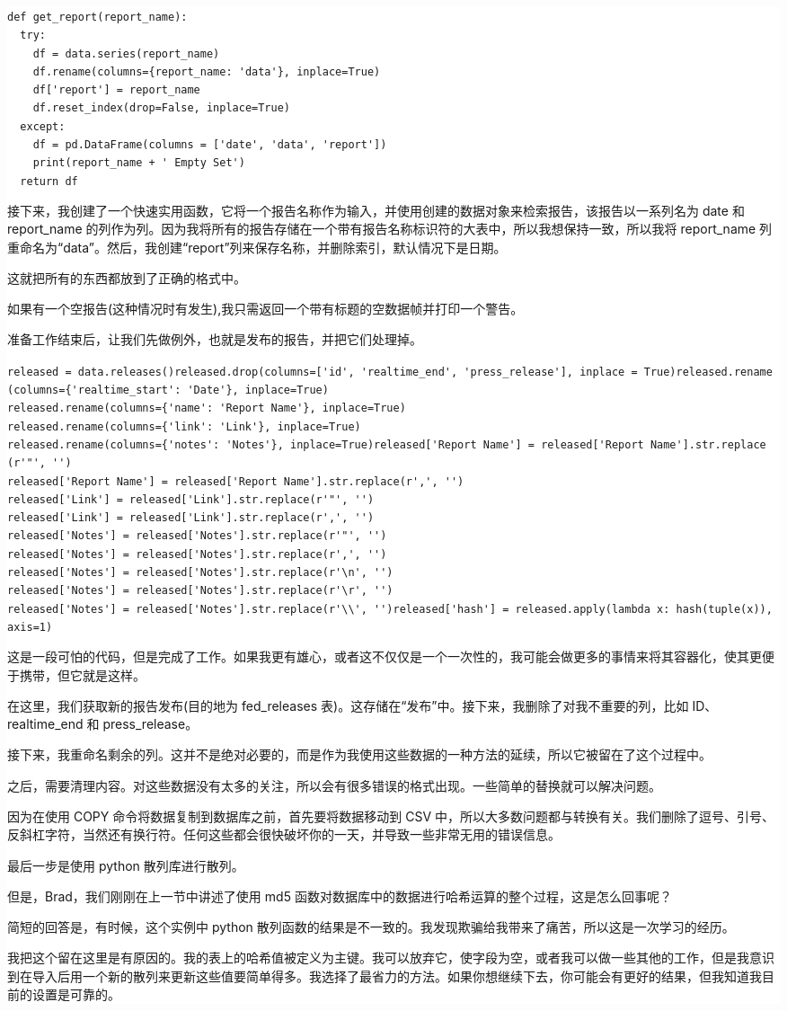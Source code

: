 ```
def get_report(report_name):
  try:
    df = data.series(report_name)
    df.rename(columns={report_name: 'data'}, inplace=True)
    df['report'] = report_name
    df.reset_index(drop=False, inplace=True)
  except:
    df = pd.DataFrame(columns = ['date', 'data', 'report'])
    print(report_name + ' Empty Set')
  return df
```

接下来，我创建了一个快速实用函数，它将一个报告名称作为输入，并使用创建的数据对象来检索报告，该报告以一系列名为 date 和 report_name 的列作为列。因为我将所有的报告存储在一个带有报告名称标识符的大表中，所以我想保持一致，所以我将 report_name 列重命名为“data”。然后，我创建“report”列来保存名称，并删除索引，默认情况下是日期。

这就把所有的东西都放到了正确的格式中。

如果有一个空报告(这种情况时有发生),我只需返回一个带有标题的空数据帧并打印一个警告。

准备工作结束后，让我们先做例外，也就是发布的报告，并把它们处理掉。

```
released = data.releases()released.drop(columns=['id', 'realtime_end', 'press_release'], inplace = True)released.rename(columns={'realtime_start': 'Date'}, inplace=True)
released.rename(columns={'name': 'Report Name'}, inplace=True)
released.rename(columns={'link': 'Link'}, inplace=True)
released.rename(columns={'notes': 'Notes'}, inplace=True)released['Report Name'] = released['Report Name'].str.replace(r'"', '')
released['Report Name'] = released['Report Name'].str.replace(r',', '')
released['Link'] = released['Link'].str.replace(r'"', '')
released['Link'] = released['Link'].str.replace(r',', '')
released['Notes'] = released['Notes'].str.replace(r'"', '')
released['Notes'] = released['Notes'].str.replace(r',', '')
released['Notes'] = released['Notes'].str.replace(r'\n', '')
released['Notes'] = released['Notes'].str.replace(r'\r', '')
released['Notes'] = released['Notes'].str.replace(r'\\', '')released['hash'] = released.apply(lambda x: hash(tuple(x)), axis=1)
```

这是一段可怕的代码，但是完成了工作。如果我更有雄心，或者这不仅仅是一个一次性的，我可能会做更多的事情来将其容器化，使其更便于携带，但它就是这样。

在这里，我们获取新的报告发布(目的地为 fed_releases 表)。这存储在“发布”中。接下来，我删除了对我不重要的列，比如 ID、realtime_end 和 press_release。

接下来，我重命名剩余的列。这并不是绝对必要的，而是作为我使用这些数据的一种方法的延续，所以它被留在了这个过程中。

之后，需要清理内容。对这些数据没有太多的关注，所以会有很多错误的格式出现。一些简单的替换就可以解决问题。

因为在使用 COPY 命令将数据复制到数据库之前，首先要将数据移动到 CSV 中，所以大多数问题都与转换有关。我们删除了逗号、引号、反斜杠字符，当然还有换行符。任何这些都会很快破坏你的一天，并导致一些非常无用的错误信息。

最后一步是使用 python 散列库进行散列。

但是，Brad，我们刚刚在上一节中讲述了使用 md5 函数对数据库中的数据进行哈希运算的整个过程，这是怎么回事呢？

简短的回答是，有时候，这个实例中 python 散列函数的结果是不一致的。我发现欺骗给我带来了痛苦，所以这是一次学习的经历。

我把这个留在这里是有原因的。我的表上的哈希值被定义为主键。我可以放弃它，使字段为空，或者我可以做一些其他的工作，但是我意识到在导入后用一个新的散列来更新这些值要简单得多。我选择了最省力的方法。如果你想继续下去，你可能会有更好的结果，但我知道我目前的设置是可靠的。
